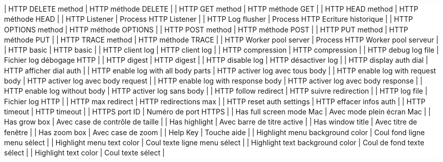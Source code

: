 | HTTP DELETE method | HTTP méthode DELETE |
| HTTP GET method | HTTP méthode GET |
| HTTP HEAD method | HTTP méthode HEAD |
| HTTP Listener | Process HTTP Listener |
| HTTP Log flusher | Process HTTP Ecriture historique |
| HTTP OPTIONS method | HTTP méthode OPTIONS |
| HTTP POST method | HTTP méthode POST |
| HTTP PUT method | HTTP méthode PUT |
| HTTP TRACE method | HTTP méthode TRACE |
| HTTP Worker pool server | Process HTTP Worker pool serveur |
| HTTP basic | HTTP basic |
| HTTP client log | HTTP client log |
| HTTP compression | HTTP compression |
| HTTP debug log file | Fichier log débogage HTTP |
| HTTP digest | HTTP digest |
| HTTP disable log | HTTP désactiver log |
| HTTP display auth dial | HTTP afficher dial auth |
| HTTP enable log with all body parts | HTTP activer log avec tous body |
| HTTP enable log with request body | HTTP activer log avec body request |
| HTTP enable log with response body | HTTP activer log avec body response |
| HTTP enable log without body | HTTP activer log sans body |
| HTTP follow redirect | HTTP suivre redirection |
| HTTP log file | Fichier log HTTP |
| HTTP max redirect | HTTP redirections max |
| HTTP reset auth settings | HTTP effacer infos auth |
| HTTP timeout | HTTP timeout |
| HTTPS port ID | Numéro de port HTTPS |
| Has full screen mode Mac | Avec mode plein écran Mac |
| Has grow box | Avec case de contrôle de taille |
| Has highlight | Avec barre de titre active |
| Has window title | Avec titre de fenêtre |
| Has zoom box | Avec case de zoom |
| Help Key | Touche aide |
| Highlight menu background color | Coul fond ligne menu sélect |
| Highlight menu text color | Coul texte ligne menu sélect |
| Highlight text background color | Coul de fond texte sélect |
| Highlight text color | Coul texte sélect |